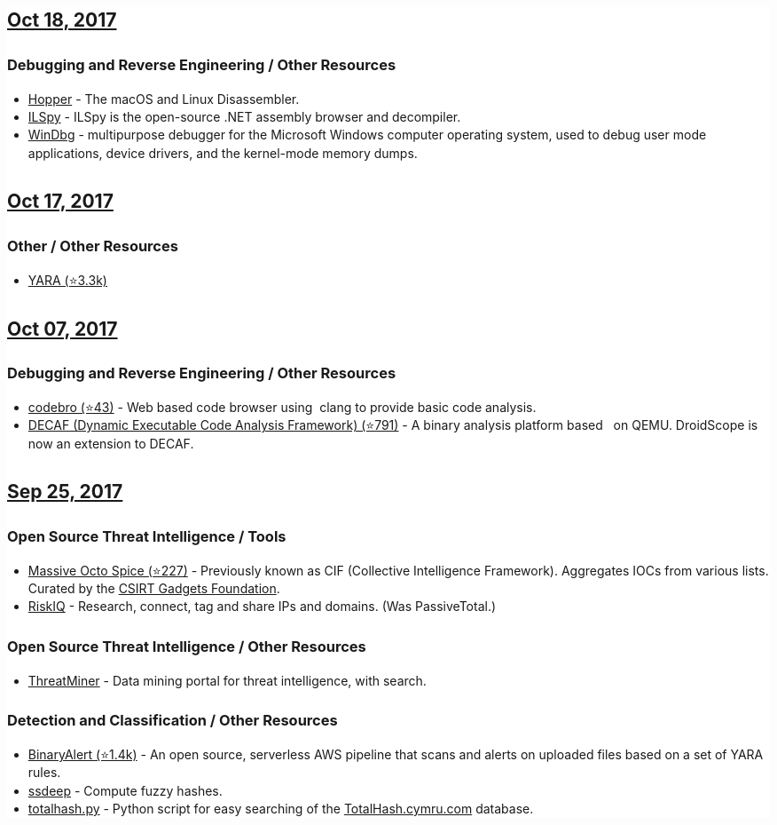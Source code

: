 ## [Oct 18, 2017](/content/2017/10/18/README.md)

### Debugging and Reverse Engineering / Other Resources

*   [Hopper](https://www.hopperapp.com/) - The macOS and Linux Disassembler.
*   [ILSpy](http://ilspy.net/) - ILSpy is the open-source .NET assembly browser and decompiler.
*   [WinDbg](https://developer.microsoft.com/en-us/windows/hardware/download-windbg) - multipurpose debugger for the Microsoft Windows computer operating system, used to debug user mode applications, device drivers, and the kernel-mode memory dumps.

## [Oct 17, 2017](/content/2017/10/17/README.md)

### Other / Other Resources

*   [YARA (⭐3.3k)](https://github.com/InQuest/awesome-yara)

## [Oct 07, 2017](/content/2017/10/07/README.md)

### Debugging and Reverse Engineering / Other Resources

*   [codebro (⭐43)](https://github.com/hugsy/codebro) - Web based code browser using
     clang to provide basic code analysis.
*   [DECAF (Dynamic Executable Code Analysis Framework) (⭐791)](https://github.com/sycurelab/DECAF)
    - A binary analysis platform based   on QEMU. DroidScope is now an extension to DECAF.

## [Sep 25, 2017](/content/2017/09/25/README.md)

### Open Source Threat Intelligence / Tools

*   [Massive Octo Spice (⭐227)](https://github.com/csirtgadgets/massive-octo-spice) -
    Previously known as CIF (Collective Intelligence Framework). Aggregates IOCs
    from various lists. Curated by the
    [CSIRT Gadgets Foundation](http://csirtgadgets.org/collective-intelligence-framework).
*   [RiskIQ](https://community.riskiq.com/) - Research, connect, tag and
    share IPs and domains. (Was PassiveTotal.)

### Open Source Threat Intelligence / Other Resources

*   [ThreatMiner](https://www.threatminer.org/) - Data mining portal for threat
    intelligence, with search.

### Detection and Classification / Other Resources

*   [BinaryAlert (⭐1.4k)](https://github.com/airbnb/binaryalert) - An open source, serverless
    AWS pipeline that scans and alerts on uploaded files based on a set of
    YARA rules.
*   [ssdeep](https://ssdeep-project.github.io/ssdeep/) - Compute fuzzy hashes.
*   [totalhash.py](https://gist.github.com/gleblanc1783/3c8e6b379fa9d646d401b96ab5c7877f) -
    Python script for easy searching of the [TotalHash.cymru.com](https://totalhash.cymru.com/)
    database.
